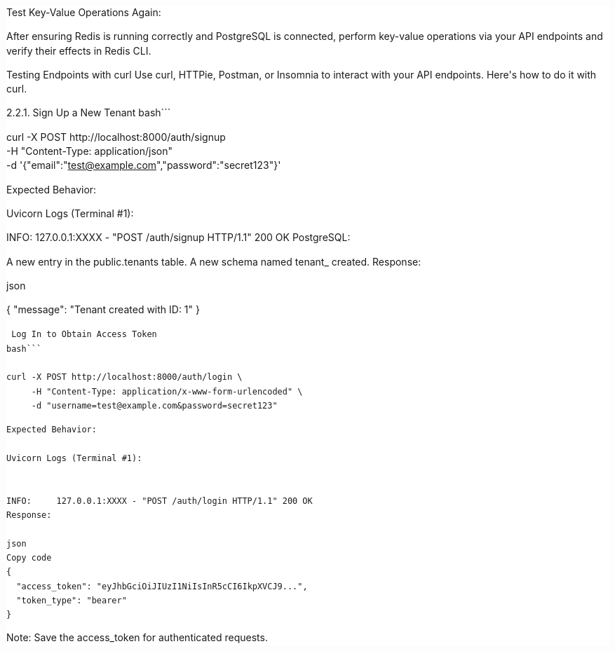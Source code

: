 


Test Key-Value Operations Again:

After ensuring Redis is running correctly and PostgreSQL is connected, perform key-value operations via your API endpoints and verify their effects in Redis CLI.



Testing Endpoints with curl
Use curl, HTTPie, Postman, or Insomnia to interact with your API endpoints. Here's how to do it with curl.

2.2.1. Sign Up a New Tenant
bash```

curl -X POST http://localhost:8000/auth/signup \
     -H "Content-Type: application/json" \
     -d '{"email":"test@example.com","password":"secret123"}'
```
```
Expected Behavior:

Uvicorn Logs (Terminal #1):


INFO:     127.0.0.1:XXXX - "POST /auth/signup HTTP/1.1" 200 OK
PostgreSQL:
```

```
A new entry in the public.tenants table.
A new schema named tenant_<id> created.
Response:

json

{
  "message": "Tenant created with ID: 1"
}
```
 Log In to Obtain Access Token
bash```

curl -X POST http://localhost:8000/auth/login \
     -H "Content-Type: application/x-www-form-urlencoded" \
     -d "username=test@example.com&password=secret123"
```
```
Expected Behavior:

Uvicorn Logs (Terminal #1):


INFO:     127.0.0.1:XXXX - "POST /auth/login HTTP/1.1" 200 OK
Response:

json
Copy code
{
  "access_token": "eyJhbGciOiJIUzI1NiIsInR5cCI6IkpXVCJ9...",
  "token_type": "bearer"
}
```
Note: Save the access_token for authenticated requests.
